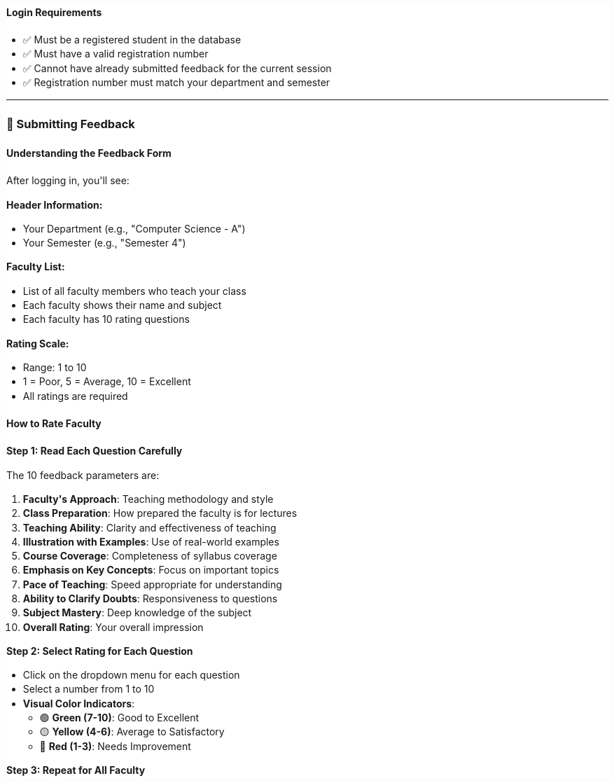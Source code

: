 #### Login Requirements

- ✅ Must be a registered student in the database
- ✅ Must have a valid registration number
- ✅ Cannot have already submitted feedback for the current session
- ✅ Registration number must match your department and semester

---

### 📝 Submitting Feedback

#### Understanding the Feedback Form

After logging in, you'll see:

**Header Information:**
- Your Department (e.g., "Computer Science - A")
- Your Semester (e.g., "Semester 4")

**Faculty List:**
- List of all faculty members who teach your class
- Each faculty shows their name and subject
- Each faculty has 10 rating questions

**Rating Scale:**
- Range: 1 to 10
- 1 = Poor, 5 = Average, 10 = Excellent
- All ratings are required

#### How to Rate Faculty

**Step 1: Read Each Question Carefully**

The 10 feedback parameters are:

1. **Faculty's Approach**: Teaching methodology and style
2. **Class Preparation**: How prepared the faculty is for lectures
3. **Teaching Ability**: Clarity and effectiveness of teaching
4. **Illustration with Examples**: Use of real-world examples
5. **Course Coverage**: Completeness of syllabus coverage
6. **Emphasis on Key Concepts**: Focus on important topics
7. **Pace of Teaching**: Speed appropriate for understanding
8. **Ability to Clarify Doubts**: Responsiveness to questions
9. **Subject Mastery**: Deep knowledge of the subject
10. **Overall Rating**: Your overall impression

**Step 2: Select Rating for Each Question**

- Click on the dropdown menu for each question
- Select a number from 1 to 10
- **Visual Color Indicators**:
  - 🟢 **Green (7-10)**: Good to Excellent
  - 🟡 **Yellow (4-6)**: Average to Satisfactory
  - 🔴 **Red (1-3)**: Needs Improvement

**Step 3: Repeat for All Faculty**
